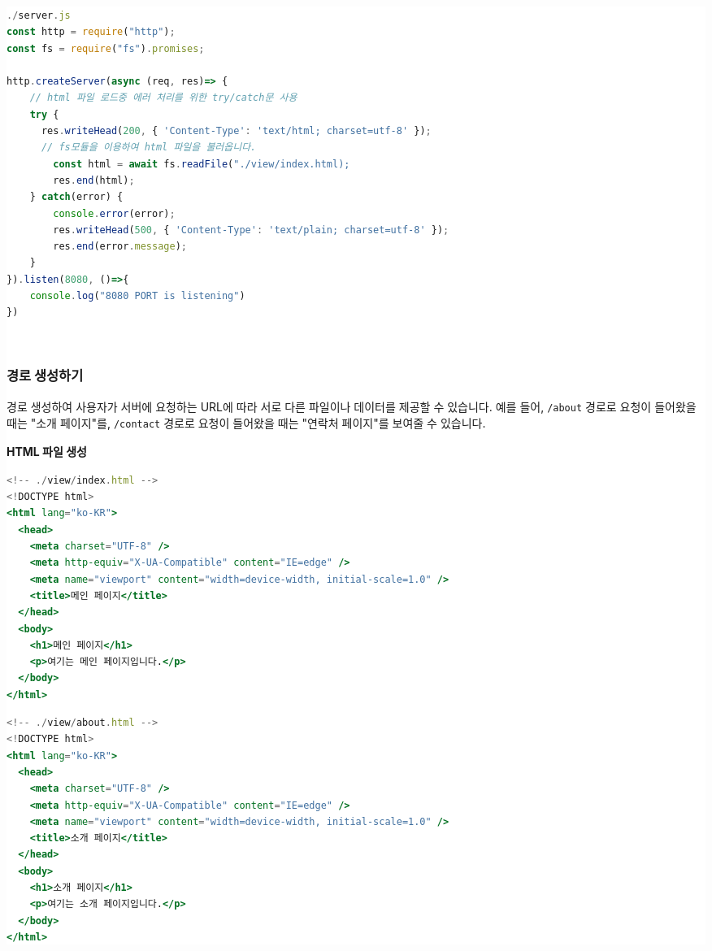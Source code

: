 ```jsx
```

```jsx
./server.js
const http = require("http");
const fs = require("fs").promises;

http.createServer(async (req, res)=> {
	// html 파일 로드중 에러 처리를 위한 try/catch문 사용
	try {
	  res.writeHead(200, { 'Content-Type': 'text/html; charset=utf-8' });
	  // fs모듈을 이용하여 html 파일을 불러옵니다.
		const html = await fs.readFile("./view/index.html);
		res.end(html);
	} catch(error) {
		console.error(error);
		res.writeHead(500, { 'Content-Type': 'text/plain; charset=utf-8' });
		res.end(error.message);
	}
}).listen(8080, ()=>{
	console.log("8080 PORT is listening")
})
```

<br/>

### 경로 생성하기

경로 생성하여 사용자가 서버에 요청하는 URL에 따라 서로 다른 파일이나 데이터를 제공할 수 있습니다. 예를 들어, `/about` 경로로 요청이 들어왔을 때는 "소개 페이지"를, `/contact` 경로로 요청이 들어왔을 때는 "연락처 페이지"를 보여줄 수 있습니다. 

**HTML 파일 생성**

```jsx
<!-- ./view/index.html -->
<!DOCTYPE html>
<html lang="ko-KR">
  <head>
    <meta charset="UTF-8" />
    <meta http-equiv="X-UA-Compatible" content="IE=edge" />
    <meta name="viewport" content="width=device-width, initial-scale=1.0" />
    <title>메인 페이지</title>
  </head>
  <body>
    <h1>메인 페이지</h1>
    <p>여기는 메인 페이지입니다.</p>
  </body>
</html>

```

```jsx
<!-- ./view/about.html -->
<!DOCTYPE html>
<html lang="ko-KR">
  <head>
    <meta charset="UTF-8" />
    <meta http-equiv="X-UA-Compatible" content="IE=edge" />
    <meta name="viewport" content="width=device-width, initial-scale=1.0" />
    <title>소개 페이지</title>
  </head>
  <body>
    <h1>소개 페이지</h1>
    <p>여기는 소개 페이지입니다.</p>
  </body>
</html>
```